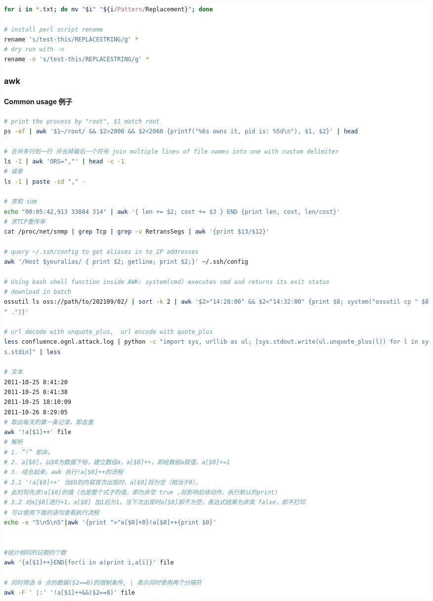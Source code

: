 ```bash
for i in *.txt; do mv "$i" "${i/Pattern/Replacement}"; done

# install perl script rename
rename 's/test-this/REPLACESTRING/g' *
# dry run with -n
rename -n 's/test-this/REPLACESTRING/g' *
```

### awk

#### Common usage 例子

``` bash
# print the process by "root", $1 match root
ps -ef | awk '$1~/root/ && $2>2000 && $2<2060 {printf("%6s owns it, pid is: %5d\n"), $1, $2}' | head

# 合并多行到一行 并去掉最后一个符号 join multiple lines of file names into one with custom delimiter
ls -1 | awk 'ORS=","' | head -c -1
# 或者
ls -1 | paste -sd "," -

# 求和 sum
echo "00:05:42,913 33884 314" | awk '{ len += $2; cost += $3 } END {print len, cost, len/cost}'
# 求TCP重传率
cat /proc/net/snmp | grep Tcp | grep -v RetransSegs | awk '{print $13/$12}'

# query ~/.ssh/config to get aliases in to IP addresses
awk '/Host $youralias/ { print $2; getline; print $2;}' ~/.ssh/config

# Using bash shell function inside AWK: system(cmd) executes cmd and returns its exit status
# download in batch
ossutil ls oss://path/to/202109/02/ | sort -k 2 | awk '$2>"14:28:00" && $2<"14:32:00" {print $8; system("ossutil cp " $8 " .")}'

# url decode with unquote_plus,  url encode with quote_plus
less confluence.ognl.attack.log | python -c "import sys, urllib as ul; [sys.stdout.write(ul.unquote_plus(l)) for l in sys.stdin]" | less

# 文本
2011-10-25 8:41:20
2011-10-25 8:41:38
2011-10-25 18:10:09
2011-10-26 8:29:05
# 取出每天的第一条记录，即去重
awk '!a[$1]++' file
# 解析
# 1. ”!” 即非。
# 2. a[$0]，以$0为数据下标，建立数组a，a[$0]++，即给数组a赋值，a[$0]+=1
# 3. 组合起来，awk 执行!a[$0]++的流程
# 3.1 '!a[$0]++' 当$0的内容首次出现时，a[$0]将为空（相当于0），
# 此时将先求!a[$0]的值（也是整个式子的值，即为非空 true ,将影响后续动作，执行默认的print)
# 3.2 对a[$0]进行+1，a[$0] 加1后为1，当下次出现时a[$0]即不为空，表达式结果为非真 false，即不打印
# 可以使用下面的语句查看执行流程
echo -e "5\n5\n5"|awk '{print ">"a[$0]+0}!a[$0]++{print $0}'


#统计相同的日期的个数
awk '{a[$1]++}END{for(i in a)print i,a[i]}' file

# 同时筛选 8 点的数据($2==8)的限制条件, | 表示同时使用两个分隔符
awk -F ' |:' '!a[$1]++&&($2==8)' file

```